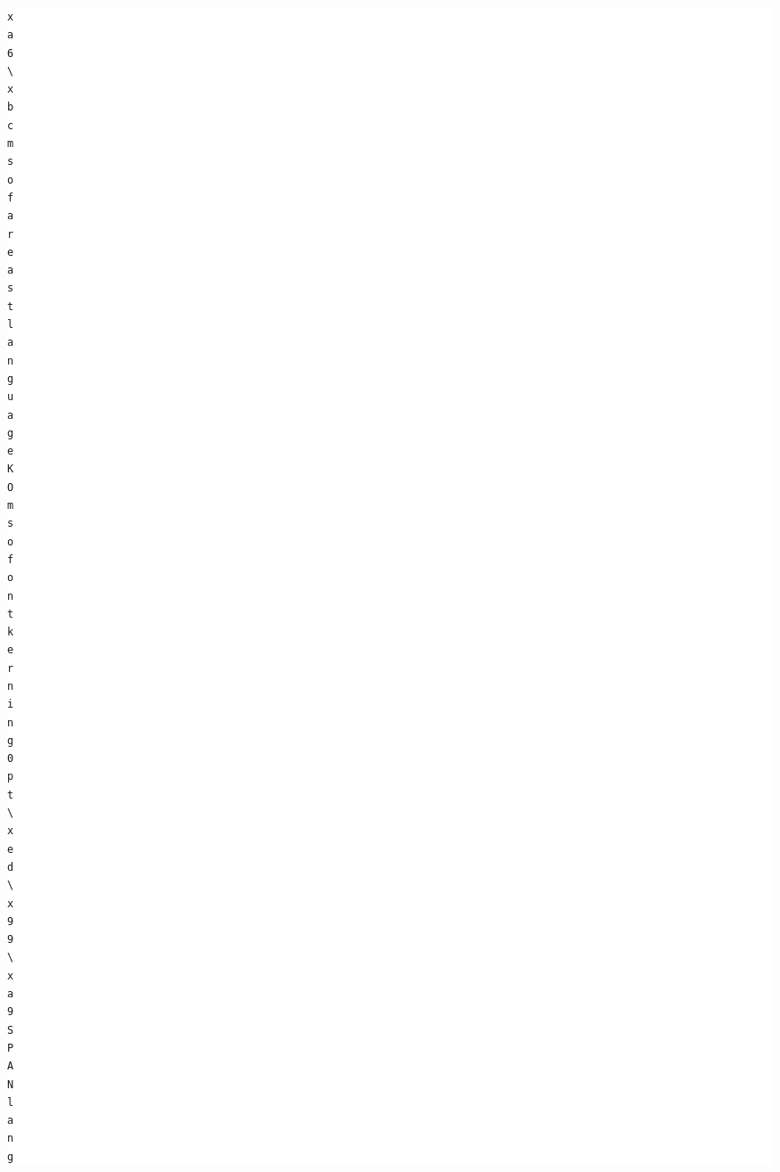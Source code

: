     x
    a
    6
    \
    x
    b
    c
    m
    s
    o
    f
    a
    r
    e
    a
    s
    t
    l
    a
    n
    g
    u
    a
    g
    e
    K
    O
    m
    s
    o
    f
    o
    n
    t
    k
    e
    r
    n
    i
    n
    g
    0
    p
    t
    \
    x
    e
    d
    \
    x
    9
    9
    \
    x
    a
    9
    S
    P
    A
    N
    l
    a
    n
    g